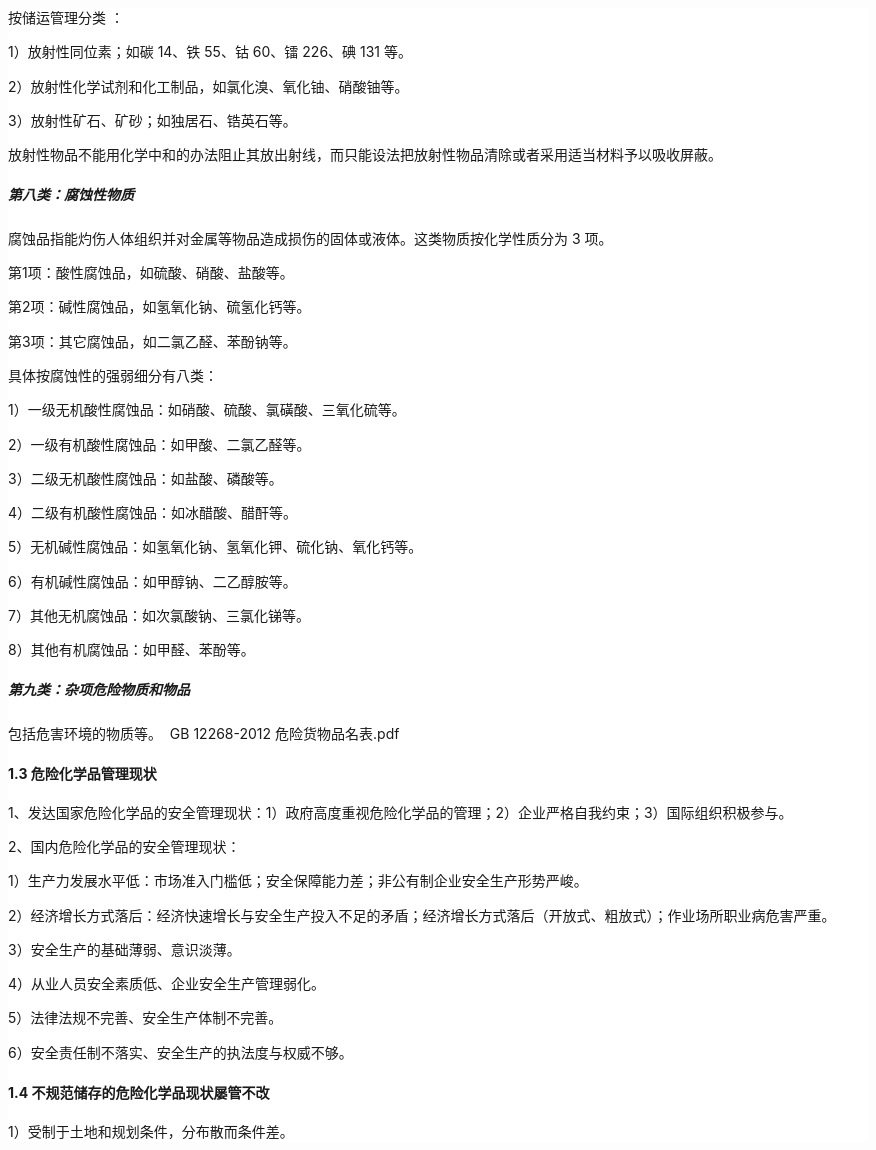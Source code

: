 按储运管理分类 ：

1）放射性同位素；如碳 14、铁 55、钴 60、镭 226、碘 131 等。

2）放射性化学试剂和化工制品，如氯化溴、氧化铀、硝酸铀等。

3）放射性矿石、矿砂；如独居石、锆英石等。

放射性物品不能用化学中和的办法阻止其放出射线，而只能设法把放射性物品清除或者采用适当材料予以吸收屏蔽。

##### 第八类：腐蚀性物质

腐蚀品指能灼伤人体组织并对金属等物品造成损伤的固体或液体。这类物质按化学性质分为 3 项。

第1项：酸性腐蚀品，如硫酸、硝酸、盐酸等。

第2项：碱性腐蚀品，如氢氧化钠、硫氢化钙等。

第3项：其它腐蚀品，如二氯乙醛、苯酚钠等。

具体按腐蚀性的强弱细分有八类：

1）一级无机酸性腐蚀品：如硝酸、硫酸、氯磺酸、三氧化硫等。

2）一级有机酸性腐蚀品：如甲酸、二氯乙醛等。

3）二级无机酸性腐蚀品：如盐酸、磷酸等。

4）二级有机酸性腐蚀品：如冰醋酸、醋酐等。

5）无机碱性腐蚀品：如氢氧化钠、氢氧化钾、硫化钠、氧化钙等。

6）有机碱性腐蚀品：如甲醇钠、二乙醇胺等。

7）其他无机腐蚀品：如次氯酸钠、三氯化锑等。

8）其他有机腐蚀品：如甲醛、苯酚等。

##### 第九类：杂项危险物质和物品

包括危害环境的物质等。 
GB 12268-2012 危险货物品名表.pdf

#### 1.3 危险化学品管理现状

1、发达国家危险化学品的安全管理现状：1）政府高度重视危险化学品的管理；2）企业严格自我约束；3）国际组织积极参与。

2、国内危险化学品的安全管理现状：

1）生产力发展水平低：市场准入门槛低；安全保障能力差；非公有制企业安全生产形势严峻。

2）经济增长方式落后：经济快速增长与安全生产投入不足的矛盾；经济增长方式落后（开放式、粗放式）；作业场所职业病危害严重。

3）安全生产的基础薄弱、意识淡薄。

4）从业人员安全素质低、企业安全生产管理弱化。

5）法律法规不完善、安全生产体制不完善。

6）安全责任制不落实、安全生产的执法度与权威不够。

#### 1.4 不规范储存的危险化学品现状屡管不改

1）受制于土地和规划条件，分布散而条件差。
